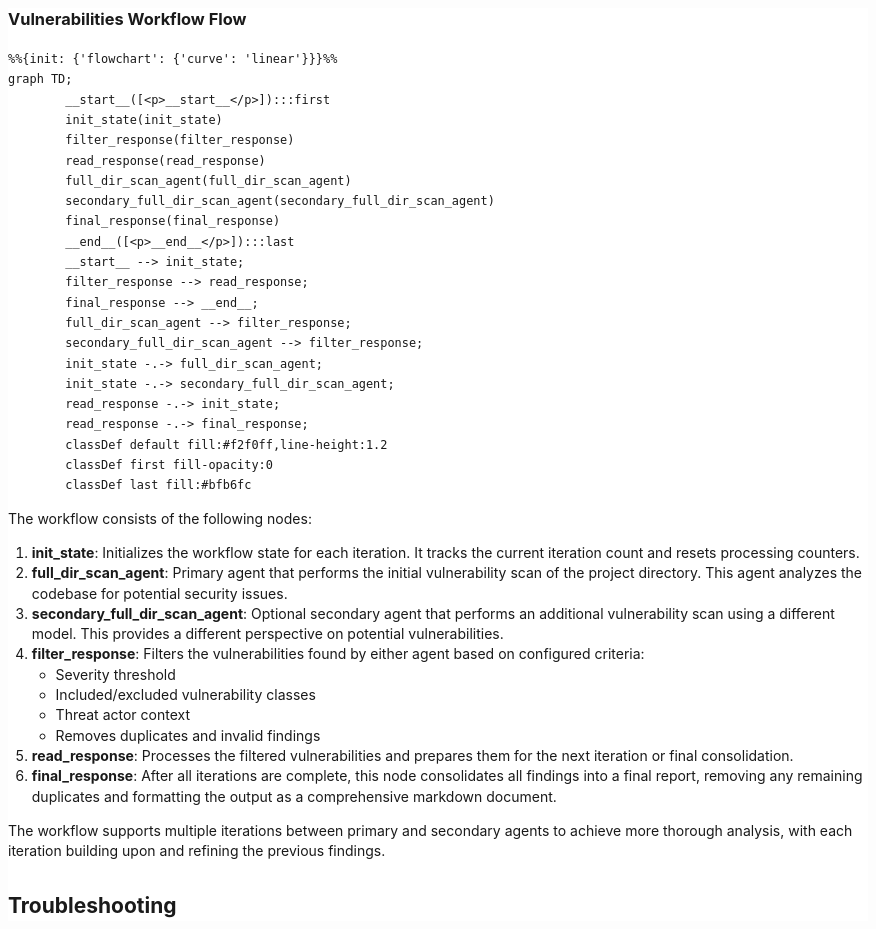 ### Vulnerabilities Workflow Flow

```mermaid
%%{init: {'flowchart': {'curve': 'linear'}}}%%
graph TD;
        __start__([<p>__start__</p>]):::first
        init_state(init_state)
        filter_response(filter_response)
        read_response(read_response)
        full_dir_scan_agent(full_dir_scan_agent)
        secondary_full_dir_scan_agent(secondary_full_dir_scan_agent)
        final_response(final_response)
        __end__([<p>__end__</p>]):::last
        __start__ --> init_state;
        filter_response --> read_response;
        final_response --> __end__;
        full_dir_scan_agent --> filter_response;
        secondary_full_dir_scan_agent --> filter_response;
        init_state -.-> full_dir_scan_agent;
        init_state -.-> secondary_full_dir_scan_agent;
        read_response -.-> init_state;
        read_response -.-> final_response;
        classDef default fill:#f2f0ff,line-height:1.2
        classDef first fill-opacity:0
        classDef last fill:#bfb6fc
```

The workflow consists of the following nodes:

1. **init_state**: Initializes the workflow state for each iteration. It tracks the current iteration count and resets processing counters.
2. **full_dir_scan_agent**: Primary agent that performs the initial vulnerability scan of the project directory. This agent analyzes the codebase for potential security issues.
3. **secondary_full_dir_scan_agent**: Optional secondary agent that performs an additional vulnerability scan using a different model. This provides a different perspective on potential vulnerabilities.
4. **filter_response**: Filters the vulnerabilities found by either agent based on configured criteria:
   - Severity threshold
   - Included/excluded vulnerability classes
   - Threat actor context
   - Removes duplicates and invalid findings
5. **read_response**: Processes the filtered vulnerabilities and prepares them for the next iteration or final consolidation.
6. **final_response**: After all iterations are complete, this node consolidates all findings into a final report, removing any remaining duplicates and formatting the output as a comprehensive markdown document.

The workflow supports multiple iterations between primary and secondary agents to achieve more thorough analysis, with each iteration building upon and refining the previous findings.

## Troubleshooting
